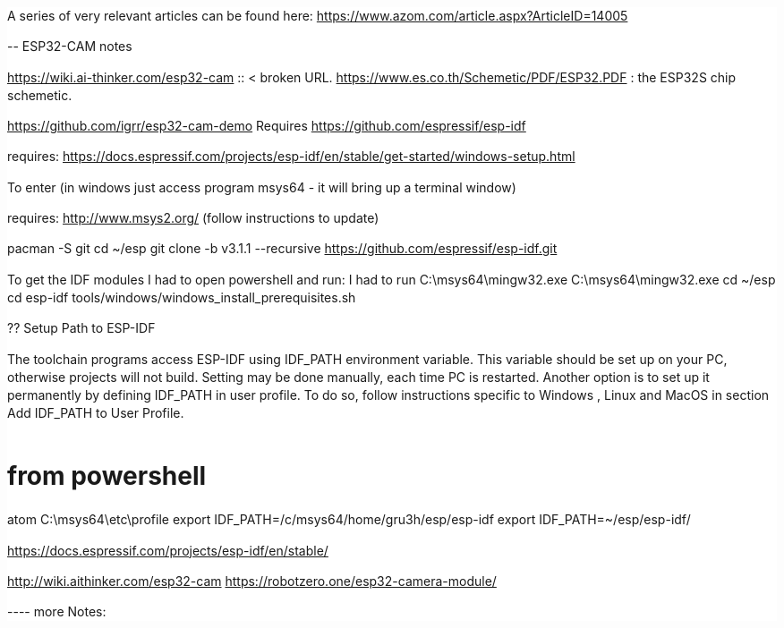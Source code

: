 
A series of very relevant articles can be found here:
https://www.azom.com/article.aspx?ArticleID=14005

--
ESP32-CAM notes

https://wiki.ai-thinker.com/esp32-cam :: < broken URL. 
https://www.es.co.th/Schemetic/PDF/ESP32.PDF : the ESP32S chip schemetic. 

https://github.com/igrr/esp32-cam-demo
Requires
https://github.com/espressif/esp-idf

requires:
https://docs.espressif.com/projects/esp-idf/en/stable/get-started/windows-setup.html

To enter (in windows just access program msys64 - it will bring up a terminal window)

requires:
http://www.msys2.org/
(follow instructions to update)

pacman -S git
cd ~/esp
git clone -b v3.1.1 --recursive https://github.com/espressif/esp-idf.git

To get the IDF modules I had to open powershell and run:
I had to run C:\msys64\mingw32.exe
C:\msys64\mingw32.exe
cd ~/esp
cd esp-idf
tools/windows/windows_install_prerequisites.sh


?? Setup Path to ESP-IDF

The toolchain programs access ESP-IDF using IDF_PATH environment variable. This variable should be set up on your PC, otherwise projects will not build. Setting may be done manually, each time PC is restarted. Another option is to set up it permanently by defining IDF_PATH in user profile. To do so, follow instructions specific to Windows , Linux and MacOS in section Add IDF_PATH to User Profile.

# from powershell
atom C:\msys64\etc\profile
export IDF_PATH=/c/msys64/home/gru3h/esp/esp-idf
export IDF_PATH=~/esp/esp-idf/




https://docs.espressif.com/projects/esp-idf/en/stable/


http://wiki.aithinker.com/esp32-cam
https://robotzero.one/esp32-camera-module/


----  more Notes:
